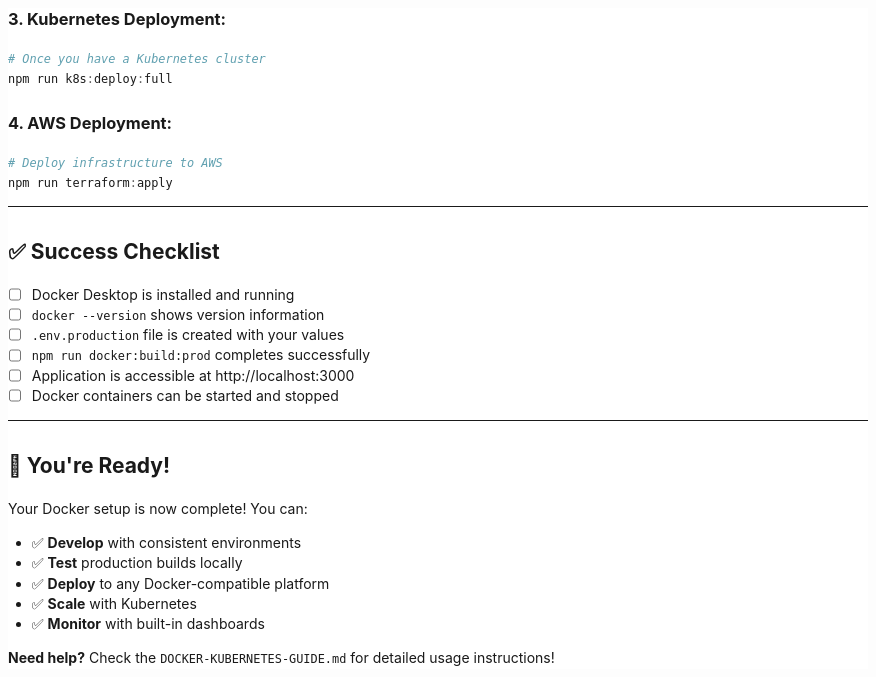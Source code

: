 ### **3. Kubernetes Deployment:**
```powershell
# Once you have a Kubernetes cluster
npm run k8s:deploy:full
```

### **4. AWS Deployment:**
```powershell
# Deploy infrastructure to AWS
npm run terraform:apply
```

---

## ✅ **Success Checklist**

- [ ] Docker Desktop is installed and running
- [ ] `docker --version` shows version information
- [ ] `.env.production` file is created with your values
- [ ] `npm run docker:build:prod` completes successfully
- [ ] Application is accessible at http://localhost:3000
- [ ] Docker containers can be started and stopped

---

## 🎉 **You're Ready!**

Your Docker setup is now complete! You can:

- ✅ **Develop** with consistent environments
- ✅ **Test** production builds locally
- ✅ **Deploy** to any Docker-compatible platform
- ✅ **Scale** with Kubernetes
- ✅ **Monitor** with built-in dashboards

**Need help?** Check the `DOCKER-KUBERNETES-GUIDE.md` for detailed usage instructions! 